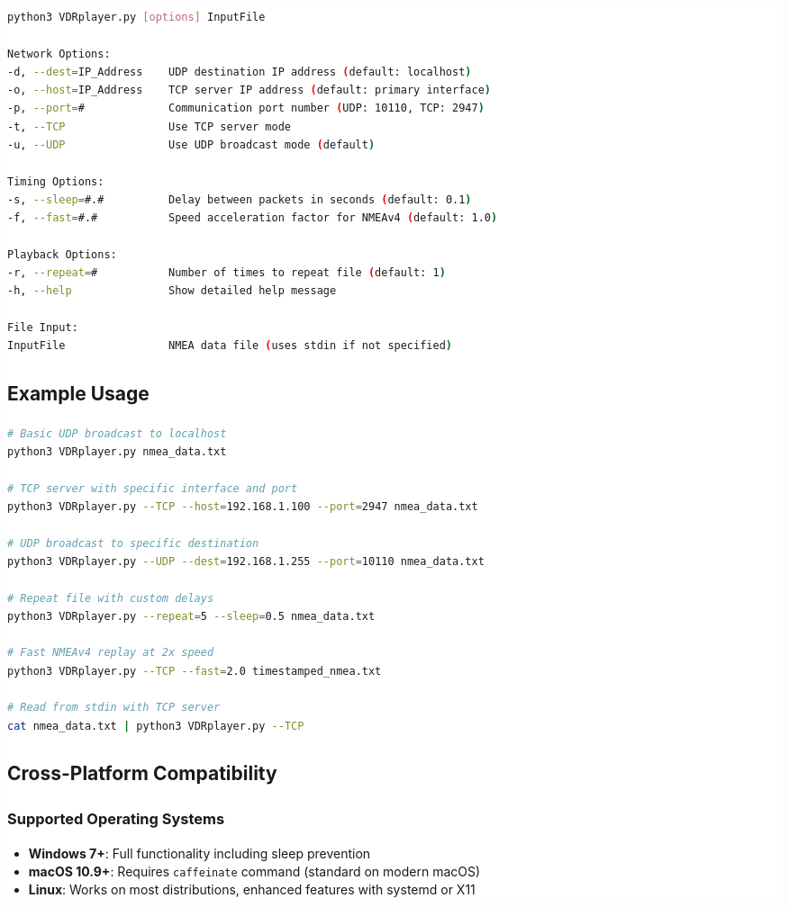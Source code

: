 ```bash
python3 VDRplayer.py [options] InputFile

Network Options:
-d, --dest=IP_Address    UDP destination IP address (default: localhost)
-o, --host=IP_Address    TCP server IP address (default: primary interface)
-p, --port=#             Communication port number (UDP: 10110, TCP: 2947)
-t, --TCP                Use TCP server mode
-u, --UDP                Use UDP broadcast mode (default)

Timing Options:
-s, --sleep=#.#          Delay between packets in seconds (default: 0.1)
-f, --fast=#.#           Speed acceleration factor for NMEAv4 (default: 1.0)

Playback Options:
-r, --repeat=#           Number of times to repeat file (default: 1)
-h, --help               Show detailed help message

File Input:
InputFile                NMEA data file (uses stdin if not specified)
```

## Example Usage

```bash
# Basic UDP broadcast to localhost
python3 VDRplayer.py nmea_data.txt

# TCP server with specific interface and port
python3 VDRplayer.py --TCP --host=192.168.1.100 --port=2947 nmea_data.txt

# UDP broadcast to specific destination
python3 VDRplayer.py --UDP --dest=192.168.1.255 --port=10110 nmea_data.txt

# Repeat file with custom delays
python3 VDRplayer.py --repeat=5 --sleep=0.5 nmea_data.txt

# Fast NMEAv4 replay at 2x speed
python3 VDRplayer.py --TCP --fast=2.0 timestamped_nmea.txt

# Read from stdin with TCP server
cat nmea_data.txt | python3 VDRplayer.py --TCP
```

## Cross-Platform Compatibility

### Supported Operating Systems
- **Windows 7+**: Full functionality including sleep prevention
- **macOS 10.9+**: Requires `caffeinate` command (standard on modern macOS)
- **Linux**: Works on most distributions, enhanced features with systemd or X11
